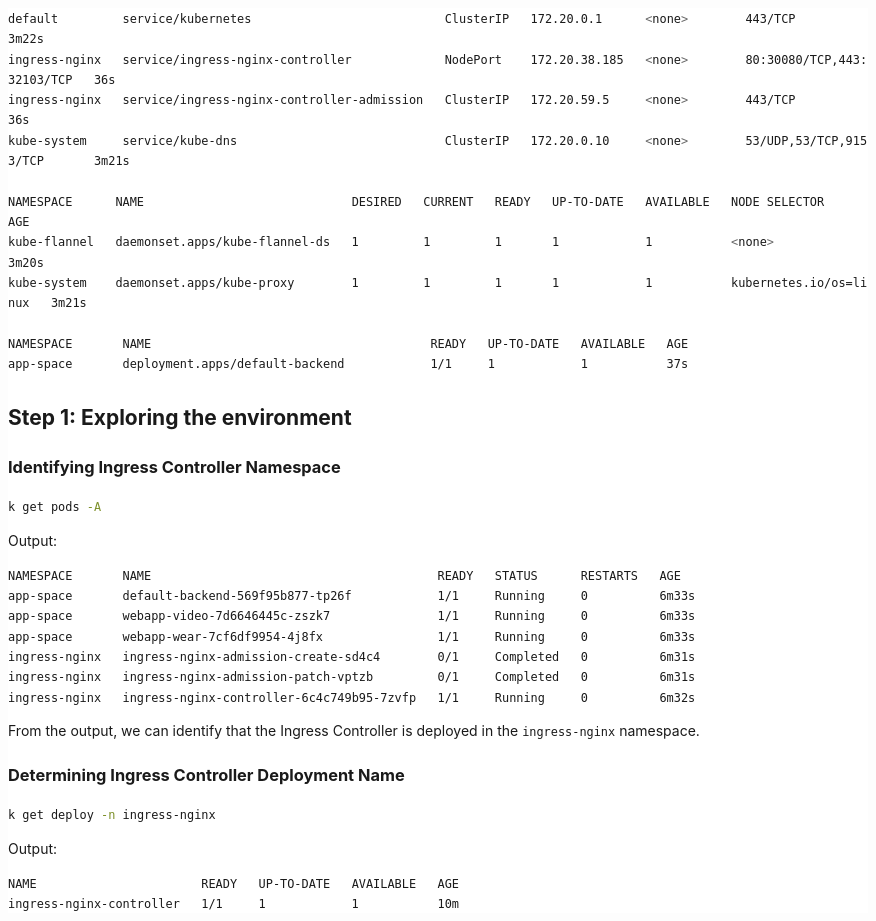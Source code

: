 ```bash
default         service/kubernetes                           ClusterIP   172.20.0.1      <none>        443/TCP                      3m22s
ingress-nginx   service/ingress-nginx-controller             NodePort    172.20.38.185   <none>        80:30080/TCP,443:32103/TCP   36s
ingress-nginx   service/ingress-nginx-controller-admission   ClusterIP   172.20.59.5     <none>        443/TCP                      36s
kube-system     service/kube-dns                             ClusterIP   172.20.0.10     <none>        53/UDP,53/TCP,9153/TCP       3m21s

NAMESPACE      NAME                             DESIRED   CURRENT   READY   UP-TO-DATE   AVAILABLE   NODE SELECTOR            AGE
kube-flannel   daemonset.apps/kube-flannel-ds   1         1         1       1            1           <none>                   3m20s
kube-system    daemonset.apps/kube-proxy        1         1         1       1            1           kubernetes.io/os=linux   3m21s

NAMESPACE       NAME                                       READY   UP-TO-DATE   AVAILABLE   AGE
app-space       deployment.apps/default-backend            1/1     1            1           37s
```

## Step 1: Exploring the environment

### Identifying Ingress Controller Namespace

```bash
k get pods -A
```

Output:

```bash
NAMESPACE       NAME                                        READY   STATUS      RESTARTS   AGE
app-space       default-backend-569f95b877-tp26f            1/1     Running     0          6m33s
app-space       webapp-video-7d6646445c-zszk7               1/1     Running     0          6m33s
app-space       webapp-wear-7cf6df9954-4j8fx                1/1     Running     0          6m33s
ingress-nginx   ingress-nginx-admission-create-sd4c4        0/1     Completed   0          6m31s
ingress-nginx   ingress-nginx-admission-patch-vptzb         0/1     Completed   0          6m31s
ingress-nginx   ingress-nginx-controller-6c4c749b95-7zvfp   1/1     Running     0          6m32s
```

From the output, we can identify that the Ingress Controller is deployed in the `ingress-nginx` namespace.

### Determining Ingress Controller Deployment Name

```bash
k get deploy -n ingress-nginx
```

Output:

```bash
NAME                       READY   UP-TO-DATE   AVAILABLE   AGE
ingress-nginx-controller   1/1     1            1           10m
```
